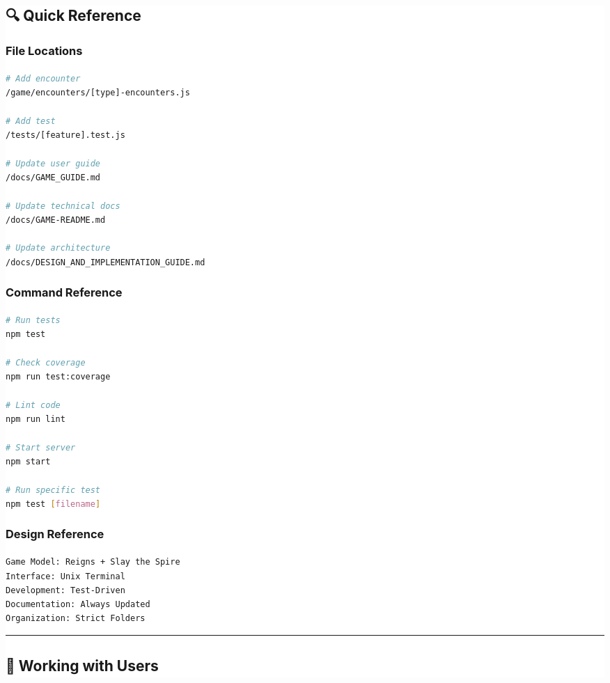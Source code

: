 
## 🔍 Quick Reference

### File Locations
```bash
# Add encounter
/game/encounters/[type]-encounters.js

# Add test
/tests/[feature].test.js

# Update user guide
/docs/GAME_GUIDE.md

# Update technical docs
/docs/GAME-README.md

# Update architecture
/docs/DESIGN_AND_IMPLEMENTATION_GUIDE.md
```

### Command Reference
```bash
# Run tests
npm test

# Check coverage
npm run test:coverage

# Lint code
npm run lint

# Start server
npm start

# Run specific test
npm test [filename]
```

### Design Reference
```
Game Model: Reigns + Slay the Spire
Interface: Unix Terminal
Development: Test-Driven
Documentation: Always Updated
Organization: Strict Folders
```

---

## 🤝 Working with Users

